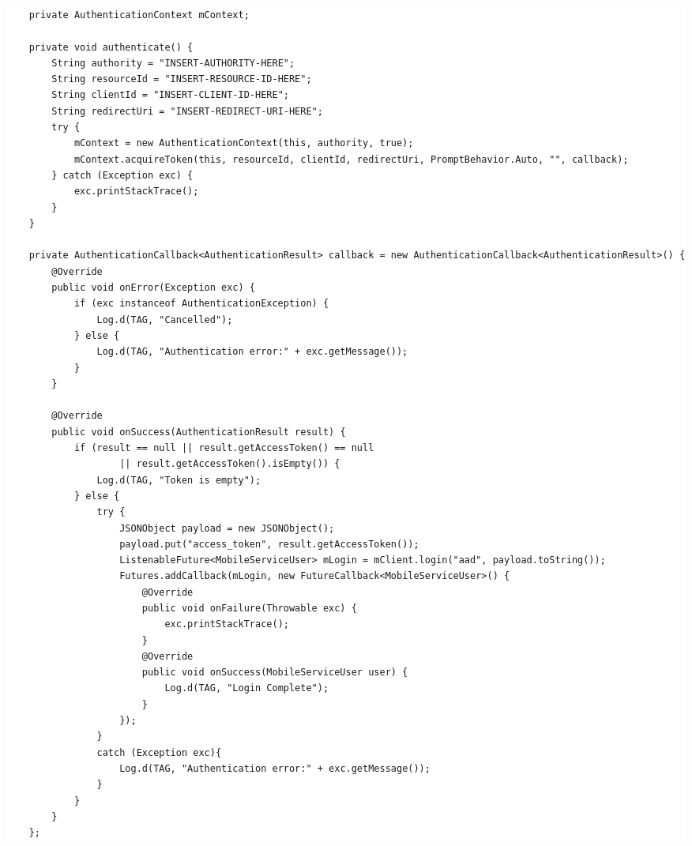         private AuthenticationContext mContext;

        private void authenticate() {
            String authority = "INSERT-AUTHORITY-HERE";
            String resourceId = "INSERT-RESOURCE-ID-HERE";
            String clientId = "INSERT-CLIENT-ID-HERE";
            String redirectUri = "INSERT-REDIRECT-URI-HERE";
            try {
                mContext = new AuthenticationContext(this, authority, true);
                mContext.acquireToken(this, resourceId, clientId, redirectUri, PromptBehavior.Auto, "", callback);
            } catch (Exception exc) {
                exc.printStackTrace();
            }
        }

        private AuthenticationCallback<AuthenticationResult> callback = new AuthenticationCallback<AuthenticationResult>() {
            @Override
            public void onError(Exception exc) {
                if (exc instanceof AuthenticationException) {
                    Log.d(TAG, "Cancelled");
                } else {
                    Log.d(TAG, "Authentication error:" + exc.getMessage());
                }
            }

            @Override
            public void onSuccess(AuthenticationResult result) {
                if (result == null || result.getAccessToken() == null
                        || result.getAccessToken().isEmpty()) {
                    Log.d(TAG, "Token is empty");
                } else {
                    try {
                        JSONObject payload = new JSONObject();
                        payload.put("access_token", result.getAccessToken());
                        ListenableFuture<MobileServiceUser> mLogin = mClient.login("aad", payload.toString());
                        Futures.addCallback(mLogin, new FutureCallback<MobileServiceUser>() {
                            @Override
                            public void onFailure(Throwable exc) {
                                exc.printStackTrace();
                            }
                            @Override
                            public void onSuccess(MobileServiceUser user) {
                                Log.d(TAG, "Login Complete");
                            }
                        });
                    }
                    catch (Exception exc){
                        Log.d(TAG, "Authentication error:" + exc.getMessage());
                    }
                }
            }
        };
